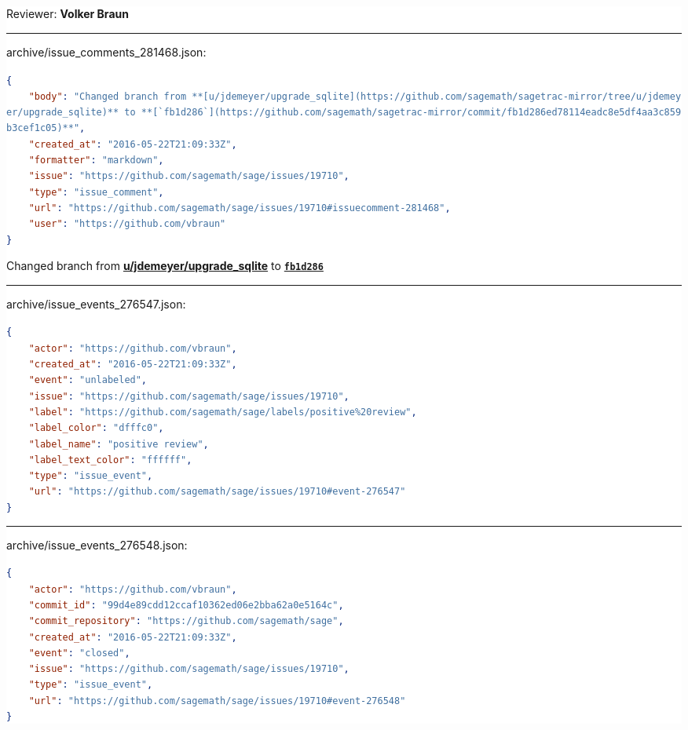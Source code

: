 Reviewer: **Volker Braun**



---

archive/issue_comments_281468.json:
```json
{
    "body": "Changed branch from **[u/jdemeyer/upgrade_sqlite](https://github.com/sagemath/sagetrac-mirror/tree/u/jdemeyer/upgrade_sqlite)** to **[`fb1d286`](https://github.com/sagemath/sagetrac-mirror/commit/fb1d286ed78114eadc8e5df4aa3c859b3cef1c05)**",
    "created_at": "2016-05-22T21:09:33Z",
    "formatter": "markdown",
    "issue": "https://github.com/sagemath/sage/issues/19710",
    "type": "issue_comment",
    "url": "https://github.com/sagemath/sage/issues/19710#issuecomment-281468",
    "user": "https://github.com/vbraun"
}
```

Changed branch from **[u/jdemeyer/upgrade_sqlite](https://github.com/sagemath/sagetrac-mirror/tree/u/jdemeyer/upgrade_sqlite)** to **[`fb1d286`](https://github.com/sagemath/sagetrac-mirror/commit/fb1d286ed78114eadc8e5df4aa3c859b3cef1c05)**



---

archive/issue_events_276547.json:
```json
{
    "actor": "https://github.com/vbraun",
    "created_at": "2016-05-22T21:09:33Z",
    "event": "unlabeled",
    "issue": "https://github.com/sagemath/sage/issues/19710",
    "label": "https://github.com/sagemath/sage/labels/positive%20review",
    "label_color": "dfffc0",
    "label_name": "positive review",
    "label_text_color": "ffffff",
    "type": "issue_event",
    "url": "https://github.com/sagemath/sage/issues/19710#event-276547"
}
```



---

archive/issue_events_276548.json:
```json
{
    "actor": "https://github.com/vbraun",
    "commit_id": "99d4e89cdd12ccaf10362ed06e2bba62a0e5164c",
    "commit_repository": "https://github.com/sagemath/sage",
    "created_at": "2016-05-22T21:09:33Z",
    "event": "closed",
    "issue": "https://github.com/sagemath/sage/issues/19710",
    "type": "issue_event",
    "url": "https://github.com/sagemath/sage/issues/19710#event-276548"
}
```
